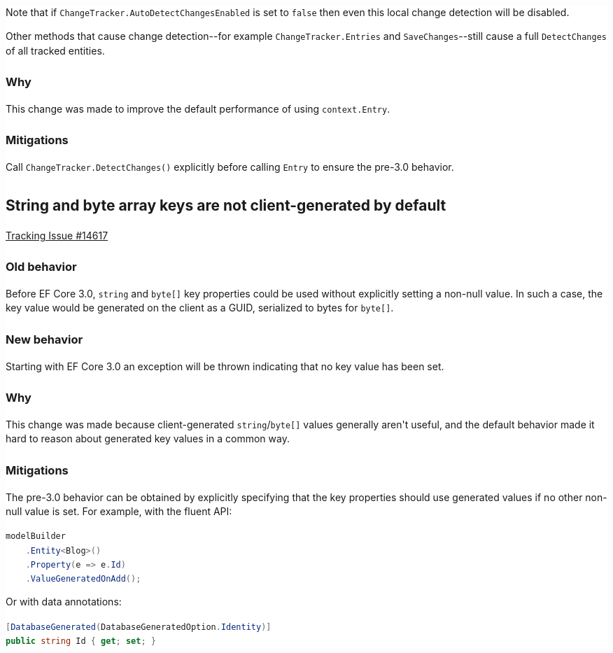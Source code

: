 Note that if `ChangeTracker.AutoDetectChangesEnabled` is set to `false` then even this local change detection will be disabled.

Other methods that cause change detection--for example `ChangeTracker.Entries` and `SaveChanges`--still cause a full `DetectChanges` of all tracked entities.

### Why

This change was made to improve the default performance of using `context.Entry`.

### Mitigations

Call `ChangeTracker.DetectChanges()` explicitly before calling `Entry` to ensure the pre-3.0 behavior.

## String and byte array keys are not client-generated by default

[Tracking Issue #14617](https://github.com/aspnet/EntityFrameworkCore/issues/14617)

### Old behavior

Before EF Core 3.0, `string` and `byte[]` key properties could be used without explicitly setting a non-null value.
In such a case, the key value would be generated on the client as a GUID, serialized to bytes for `byte[]`.

### New behavior

Starting with EF Core 3.0 an exception will be thrown indicating that no key value has been set.

### Why

This change was made because client-generated `string`/`byte[]` values generally aren't useful, and the default behavior made it hard to reason about generated key values in a common way.

### Mitigations

The pre-3.0 behavior can be obtained by explicitly specifying that the key properties should use generated values if no other non-null value is set.
For example, with the fluent API:

```csharp
modelBuilder
    .Entity<Blog>()
    .Property(e => e.Id)
    .ValueGeneratedOnAdd();
```

Or with data annotations:

```csharp
[DatabaseGenerated(DatabaseGeneratedOption.Identity)]
public string Id { get; set; }
```
